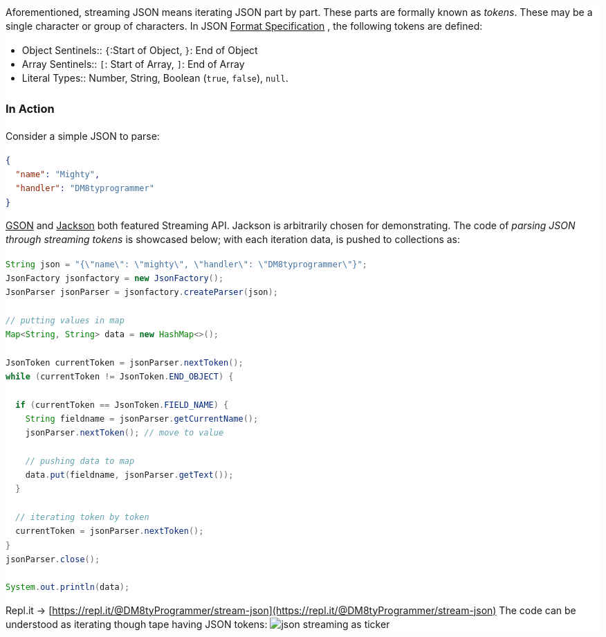 Aforementioned, streaming JSON means iterating JSON part by part. These parts are formally known as _tokens_. These may be a single character or group of characters.
In JSON [Format Specification](https://www.crockford.com/mckeeman.html) , the following tokens are defined:

- Object Sentinels:: `{`:Start of Object, `}`: End of Object
- Array Sentinels:: `[`: Start of Array, `]`: End of Array
- Literal Types:: Number, String, Boolean (`true`, `false`), `null`.

### In Action

Consider a simple JSON to parse:

```json
{
  "name": "Mighty",
  "handler": "DM8typrogrammer"
}
```

[GSON](https://github.com/google/gson) and [Jackson](https://github.com/FasterXML/jackson) both featured Streaming API. Jackson is arbitrarily chosen for demonstrating. The code of _parsing JSON through streaming tokens_ is showcased below; with each iteration data, is pushed to collections as:

```java
String json = "{\"name\": \"mighty\", \"handler\": \"DM8typrogrammer\"}";
JsonFactory jsonfactory = new JsonFactory();
JsonParser jsonParser = jsonfactory.createParser(json);

// putting values in map
Map<String, String> data = new HashMap<>();

JsonToken currentToken = jsonParser.nextToken();
while (currentToken != JsonToken.END_OBJECT) {

  if (currentToken == JsonToken.FIELD_NAME) {
    String fieldname = jsonParser.getCurrentName();
    jsonParser.nextToken(); // move to value

    // pushing data to map
    data.put(fieldname, jsonParser.getText());
  }

  // iterating token by token
  currentToken = jsonParser.nextToken();
}
jsonParser.close();

System.out.println(data);
```

Repl.it → [https://repl.it/@DM8tyProgrammer/stream-json](https://repl.it/@DM8tyProgrammer/stream-json)
The code can be understood as iterating though tape having JSON tokens:
![json streaming as ticker](https://miro.medium.com/max/1400/1*VG5vC0K49LGhh-mEdFwYFw.png)

